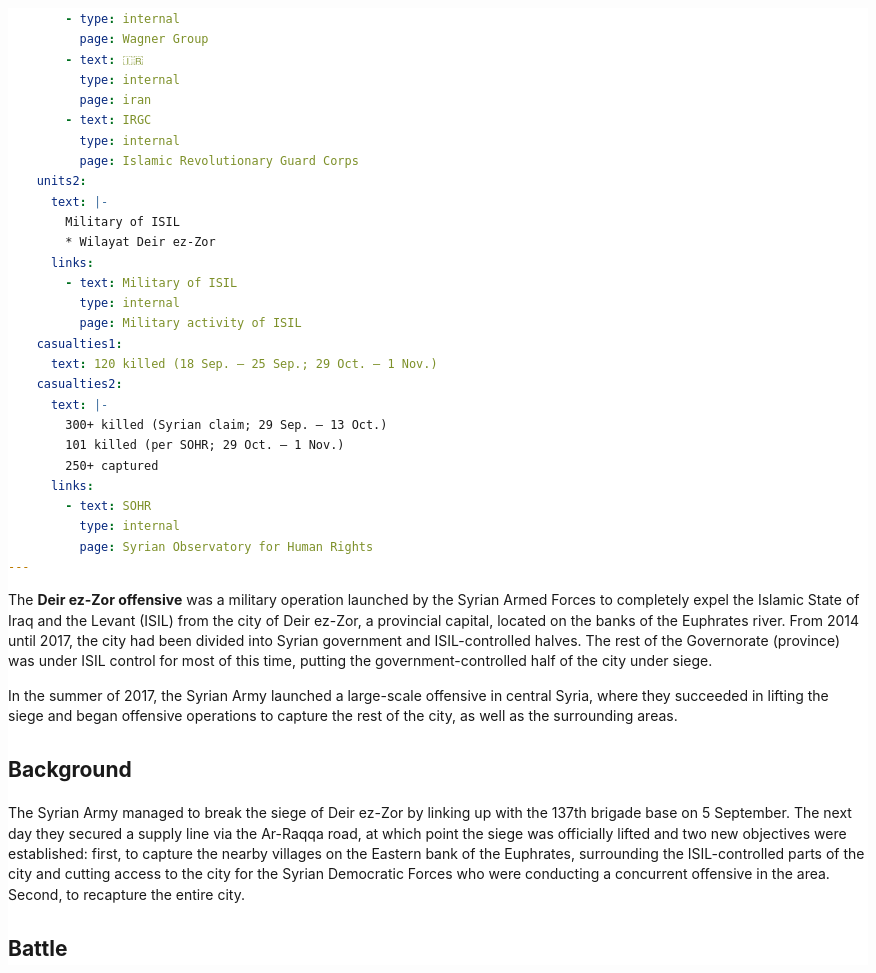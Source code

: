 ```yaml
        - type: internal
          page: Wagner Group
        - text: 🇮🇷
          type: internal
          page: iran
        - text: IRGC
          type: internal
          page: Islamic Revolutionary Guard Corps
    units2:
      text: |-
        Military of ISIL
        * Wilayat Deir ez-Zor
      links:
        - text: Military of ISIL
          type: internal
          page: Military activity of ISIL
    casualties1:
      text: 120 killed (18 Sep. – 25 Sep.; 29 Oct. – 1 Nov.)
    casualties2:
      text: |-
        300+ killed (Syrian claim; 29 Sep. – 13 Oct.) 
        101 killed (per SOHR; 29 Oct. – 1 Nov.)
        250+ captured
      links:
        - text: SOHR
          type: internal
          page: Syrian Observatory for Human Rights
---
```


The **Deir ez-Zor offensive** was a military operation launched by the Syrian Armed Forces to completely expel the Islamic State of Iraq and the Levant (ISIL) from the city of Deir ez-Zor, a provincial capital, located on the banks of the Euphrates river. From 2014 until 2017, the city had been divided into Syrian government and ISIL-controlled halves. The rest of the Governorate (province) was under ISIL control for most of this time, putting the government-controlled half of the city under siege.

In the summer of 2017, the Syrian Army launched a large-scale offensive in central Syria, where they succeeded in lifting the siege and began offensive operations to capture the rest of the city, as well as the surrounding areas.

## Background
The Syrian Army managed to break the siege of Deir ez-Zor by linking up with the 137th brigade base on 5 September. The next day they secured a supply line via the Ar-Raqqa road, at which point the siege was officially lifted and two new objectives were established: first, to capture the nearby villages on the Eastern bank of the Euphrates, surrounding the ISIL-controlled parts of the city and cutting access to the city for the Syrian Democratic Forces who were conducting a concurrent offensive in the area. Second, to recapture the entire city.

## Battle
